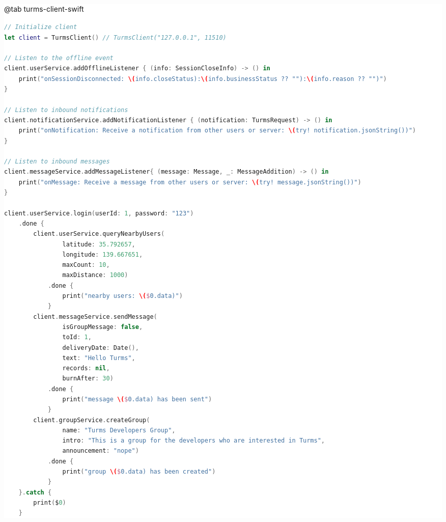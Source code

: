 @tab turms-client-swift

```swift
// Initialize client
let client = TurmsClient() // TurmsClient("127.0.0.1", 11510)

// Listen to the offline event
client.userService.addOfflineListener { (info: SessionCloseInfo) -> () in
    print("onSessionDisconnected: \(info.closeStatus):\(info.businessStatus ?? ""):\(info.reason ?? "")")
}

// Listen to inbound notifications
client.notificationService.addNotificationListener { (notification: TurmsRequest) -> () in
    print("onNotification: Receive a notification from other users or server: \(try! notification.jsonString())")
}

// Listen to inbound messages
client.messageService.addMessageListener{ (message: Message, _: MessageAddition) -> () in
    print("onMessage: Receive a message from other users or server: \(try! message.jsonString())")
}

client.userService.login(userId: 1, password: "123")
    .done {
        client.userService.queryNearbyUsers(
                latitude: 35.792657,
                longitude: 139.667651,
                maxCount: 10,
                maxDistance: 1000)
            .done {
                print("nearby users: \($0.data)")
            }
        client.messageService.sendMessage(
                isGroupMessage: false,
                toId: 1,
                deliveryDate: Date(),
                text: "Hello Turms",
                records: nil,
                burnAfter: 30)
            .done {
                print("message \($0.data) has been sent")
            }
        client.groupService.createGroup(
                name: "Turms Developers Group",
                intro: "This is a group for the developers who are interested in Turms",
                announcement: "nope")
            .done {
                print("group \($0.data) has been created")
            }
    }.catch {
        print($0)
    }
```

